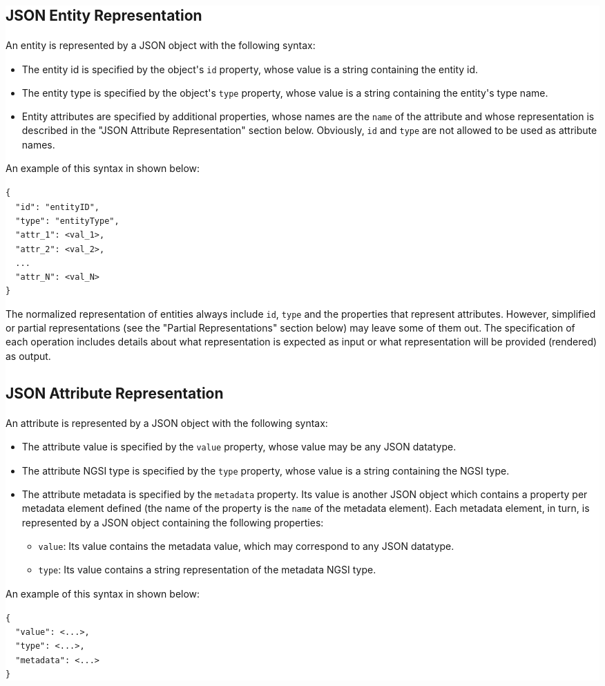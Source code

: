 ## JSON Entity Representation

An entity is represented by a JSON object with the following syntax:

* The entity id is specified by the object's `id` property, whose value is a string containing the
  entity id.

* The entity type is specified by the object's `type` property, whose value is a string containing
  the entity's type name.

* Entity attributes are specified by additional properties, whose names are the `name` of the 
  attribute and whose representation is described in the "JSON Attribute Representation" section
  below. Obviously, `id` and `type` are not allowed to be used as attribute names.

An example of this syntax in shown below:

```
{
  "id": "entityID",
  "type": "entityType",
  "attr_1": <val_1>,
  "attr_2": <val_2>,
  ...
  "attr_N": <val_N>
}
```

The normalized representation of entities always include `id`, `type` and the properties that
represent attributes. However, simplified or partial representations
(see the "Partial Representations" section below) may leave some of them out.
The specification of each operation includes details about what representation is expected as input
or what representation will be provided (rendered) as output.

## JSON Attribute Representation

An attribute is represented by a JSON object with the following syntax:

* The attribute value is specified by the `value` property, whose value may be any JSON datatype.

* The attribute NGSI type is specified by the `type` property, whose value is a string containing
  the NGSI type.

* The attribute metadata is specified by the `metadata` property. Its value is another JSON object
  which contains a property per metadata element defined (the name of the property is the `name` of
  the metadata element). Each metadata element, in turn, is represented by a JSON object containing
  the following properties:

  * `value`: Its value contains the metadata value, which may correspond to any JSON datatype.

  * `type`: Its value contains a string representation of the metadata NGSI type.

An example of this syntax in shown below:

```
{
  "value": <...>,
  "type": <...>,
  "metadata": <...>
}
```
